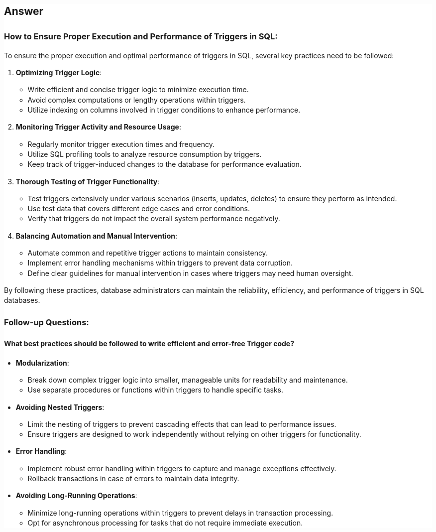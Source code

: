 



## Answer

### How to Ensure Proper Execution and Performance of Triggers in SQL:

To ensure the proper execution and optimal performance of triggers in SQL, several key practices need to be followed:

1. **Optimizing Trigger Logic**:
    - Write efficient and concise trigger logic to minimize execution time.
    - Avoid complex computations or lengthy operations within triggers.
    - Utilize indexing on columns involved in trigger conditions to enhance performance.

2. **Monitoring Trigger Activity and Resource Usage**:
    - Regularly monitor trigger execution times and frequency.
    - Utilize SQL profiling tools to analyze resource consumption by triggers.
    - Keep track of trigger-induced changes to the database for performance evaluation.

3. **Thorough Testing of Trigger Functionality**:
    - Test triggers extensively under various scenarios (inserts, updates, deletes) to ensure they perform as intended.
    - Use test data that covers different edge cases and error conditions.
    - Verify that triggers do not impact the overall system performance negatively.

4. **Balancing Automation and Manual Intervention**:
    - Automate common and repetitive trigger actions to maintain consistency.
    - Implement error handling mechanisms within triggers to prevent data corruption.
    - Define clear guidelines for manual intervention in cases where triggers may need human oversight.

By following these practices, database administrators can maintain the reliability, efficiency, and performance of triggers in SQL databases.

### Follow-up Questions:

#### What best practices should be followed to write efficient and error-free Trigger code?

- **Modularization**:
    - Break down complex trigger logic into smaller, manageable units for readability and maintenance.
    - Use separate procedures or functions within triggers to handle specific tasks.

- **Avoiding Nested Triggers**:
    - Limit the nesting of triggers to prevent cascading effects that can lead to performance issues.
    - Ensure triggers are designed to work independently without relying on other triggers for functionality.

- **Error Handling**:
    - Implement robust error handling within triggers to capture and manage exceptions effectively.
    - Rollback transactions in case of errors to maintain data integrity.

- **Avoiding Long-Running Operations**:
    - Minimize long-running operations within triggers to prevent delays in transaction processing.
    - Opt for asynchronous processing for tasks that do not require immediate execution.
